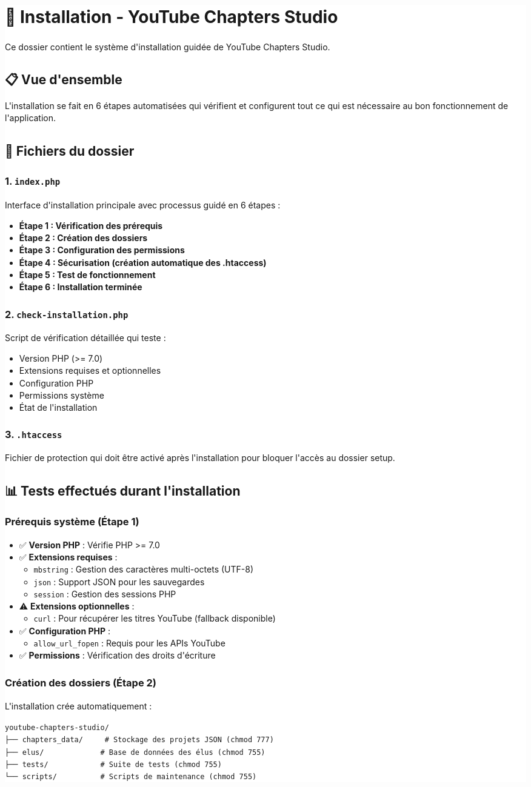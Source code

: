 # 🚀 Installation - YouTube Chapters Studio

Ce dossier contient le système d'installation guidée de YouTube Chapters Studio.

## 📋 Vue d'ensemble

L'installation se fait en 6 étapes automatisées qui vérifient et configurent tout ce qui est nécessaire au bon fonctionnement de l'application.

## 🔧 Fichiers du dossier

### 1. `index.php`
Interface d'installation principale avec processus guidé en 6 étapes :
- **Étape 1 : Vérification des prérequis**
- **Étape 2 : Création des dossiers**
- **Étape 3 : Configuration des permissions**
- **Étape 4 : Sécurisation (création automatique des .htaccess)**
- **Étape 5 : Test de fonctionnement**
- **Étape 6 : Installation terminée**

### 2. `check-installation.php`
Script de vérification détaillée qui teste :
- Version PHP (>= 7.0)
- Extensions requises et optionnelles
- Configuration PHP
- Permissions système
- État de l'installation

### 3. `.htaccess`
Fichier de protection qui doit être activé après l'installation pour bloquer l'accès au dossier setup.

## 📊 Tests effectués durant l'installation

### Prérequis système (Étape 1)
- ✅ **Version PHP** : Vérifie PHP >= 7.0
- ✅ **Extensions requises** :
  - `mbstring` : Gestion des caractères multi-octets (UTF-8)
  - `json` : Support JSON pour les sauvegardes
  - `session` : Gestion des sessions PHP
- ⚠️ **Extensions optionnelles** :
  - `curl` : Pour récupérer les titres YouTube (fallback disponible)
- ✅ **Configuration PHP** :
  - `allow_url_fopen` : Requis pour les APIs YouTube
- ✅ **Permissions** : Vérification des droits d'écriture

### Création des dossiers (Étape 2)
L'installation crée automatiquement :
```
youtube-chapters-studio/
├── chapters_data/     # Stockage des projets JSON (chmod 777)
├── elus/             # Base de données des élus (chmod 755)
├── tests/            # Suite de tests (chmod 755)
└── scripts/          # Scripts de maintenance (chmod 755)
```
